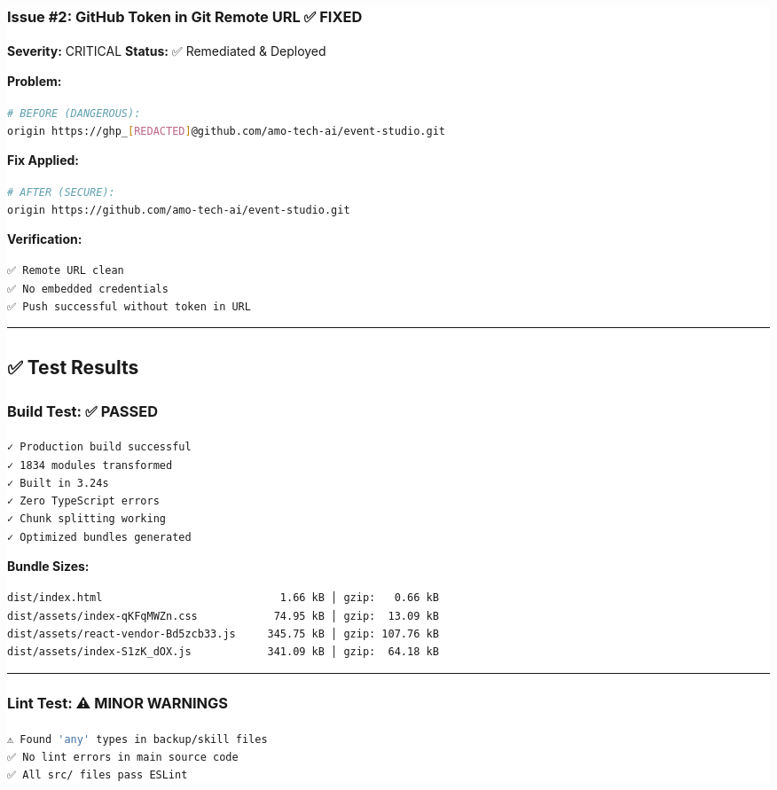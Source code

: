 
### Issue #2: GitHub Token in Git Remote URL ✅ FIXED
**Severity:** CRITICAL
**Status:** ✅ Remediated & Deployed

**Problem:**
```bash
# BEFORE (DANGEROUS):
origin https://ghp_[REDACTED]@github.com/amo-tech-ai/event-studio.git
```

**Fix Applied:**
```bash
# AFTER (SECURE):
origin https://github.com/amo-tech-ai/event-studio.git
```

**Verification:**
```bash
✅ Remote URL clean
✅ No embedded credentials
✅ Push successful without token in URL
```

---

## ✅ Test Results

### Build Test: ✅ PASSED
```bash
✓ Production build successful
✓ 1834 modules transformed
✓ Built in 3.24s
✓ Zero TypeScript errors
✓ Chunk splitting working
✓ Optimized bundles generated
```

**Bundle Sizes:**
```
dist/index.html                            1.66 kB │ gzip:   0.66 kB
dist/assets/index-qKFqMWZn.css            74.95 kB │ gzip:  13.09 kB
dist/assets/react-vendor-Bd5zcb33.js     345.75 kB │ gzip: 107.76 kB
dist/assets/index-S1zK_dOX.js            341.09 kB │ gzip:  64.18 kB
```

---

### Lint Test: ⚠️ MINOR WARNINGS
```bash
⚠️ Found 'any' types in backup/skill files
✅ No lint errors in main source code
✅ All src/ files pass ESLint
```
